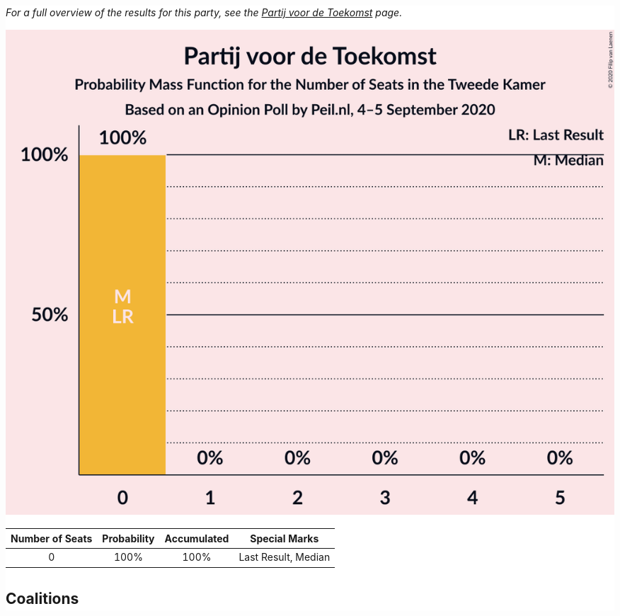 *For a full overview of the results for this party, see the [Partij voor de Toekomst](party-partijvoordetoekomst.html) page.*

![Graph with seats probability mass function not yet produced](2020-09-05-Peilnl-seats-pmf-partijvoordetoekomst.png "Seats Probability Mass Function")

| Number of Seats | Probability | Accumulated | Special Marks |
|:---------------:|:-----------:|:-----------:|:-------------:|
| 0 | 100% | 100% | Last Result, Median |


## Coalitions
